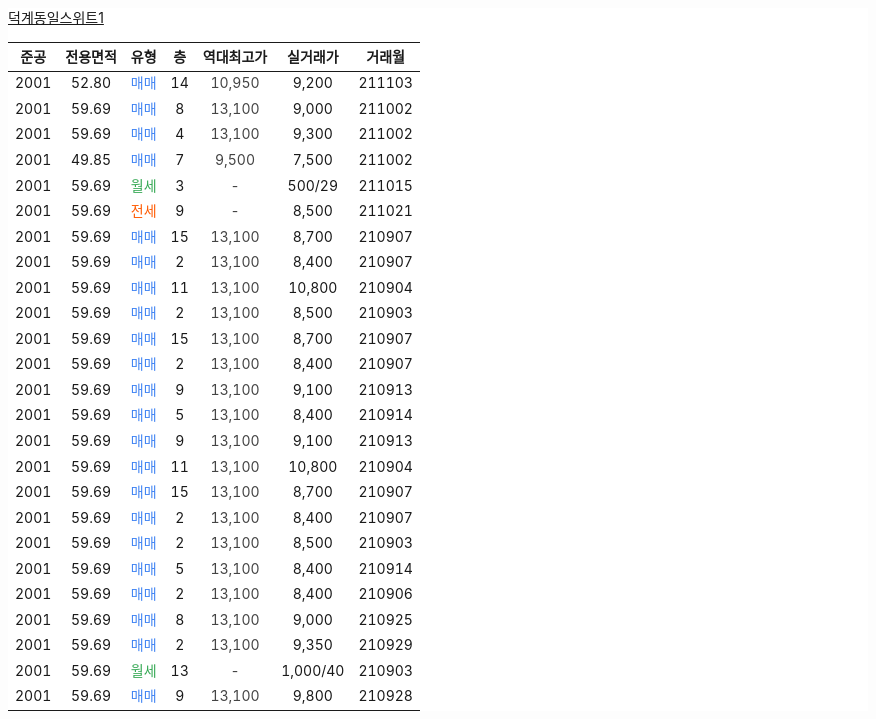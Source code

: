 [덕계동일스위트1](https://search.naver.com/search.naver?query=%EA%B2%BD%EC%83%81%EB%82%A8%EB%8F%84+%EC%96%91%EC%82%B0%EC%8B%9C+%ED%8F%89%EC%82%B0%EB%8F%99+%EB%8D%95%EA%B3%84%EB%8F%99%EC%9D%BC%EC%8A%A4%EC%9C%84%ED%8A%B81)

|준공|전용면적|유형|층|역대최고가|실거래가|거래월|
|:---:|:---:|:---:|:---:|:---:|:---:|:---:|
|2001|52.80|<span style="color:#4285f3">매매</span>|14|<span style="color:#444444">10,950</span>|9,200|211103|
|2001|59.69|<span style="color:#4285f3">매매</span>|8|<span style="color:#444444">13,100</span>|9,000|211002|
|2001|59.69|<span style="color:#4285f3">매매</span>|4|<span style="color:#444444">13,100</span>|9,300|211002|
|2001|49.85|<span style="color:#4285f3">매매</span>|7|<span style="color:#444444">9,500</span>|7,500|211002|
|2001|59.69|<span style="color:#34a853">월세</span>|3|<span style="color:#444444">-</span>|500/29|211015|
|2001|59.69|<span style="color:#ff5a00">전세</span>|9|<span style="color:#444444">-</span>|8,500|211021|
|2001|59.69|<span style="color:#4285f3">매매</span>|15|<span style="color:#444444">13,100</span>|8,700|210907|
|2001|59.69|<span style="color:#4285f3">매매</span>|2|<span style="color:#444444">13,100</span>|8,400|210907|
|2001|59.69|<span style="color:#4285f3">매매</span>|11|<span style="color:#444444">13,100</span>|10,800|210904|
|2001|59.69|<span style="color:#4285f3">매매</span>|2|<span style="color:#444444">13,100</span>|8,500|210903|
|2001|59.69|<span style="color:#4285f3">매매</span>|15|<span style="color:#444444">13,100</span>|8,700|210907|
|2001|59.69|<span style="color:#4285f3">매매</span>|2|<span style="color:#444444">13,100</span>|8,400|210907|
|2001|59.69|<span style="color:#4285f3">매매</span>|9|<span style="color:#444444">13,100</span>|9,100|210913|
|2001|59.69|<span style="color:#4285f3">매매</span>|5|<span style="color:#444444">13,100</span>|8,400|210914|
|2001|59.69|<span style="color:#4285f3">매매</span>|9|<span style="color:#444444">13,100</span>|9,100|210913|
|2001|59.69|<span style="color:#4285f3">매매</span>|11|<span style="color:#444444">13,100</span>|10,800|210904|
|2001|59.69|<span style="color:#4285f3">매매</span>|15|<span style="color:#444444">13,100</span>|8,700|210907|
|2001|59.69|<span style="color:#4285f3">매매</span>|2|<span style="color:#444444">13,100</span>|8,400|210907|
|2001|59.69|<span style="color:#4285f3">매매</span>|2|<span style="color:#444444">13,100</span>|8,500|210903|
|2001|59.69|<span style="color:#4285f3">매매</span>|5|<span style="color:#444444">13,100</span>|8,400|210914|
|2001|59.69|<span style="color:#4285f3">매매</span>|2|<span style="color:#444444">13,100</span>|8,400|210906|
|2001|59.69|<span style="color:#4285f3">매매</span>|8|<span style="color:#444444">13,100</span>|9,000|210925|
|2001|59.69|<span style="color:#4285f3">매매</span>|2|<span style="color:#444444">13,100</span>|9,350|210929|
|2001|59.69|<span style="color:#34a853">월세</span>|13|<span style="color:#444444">-</span>|1,000/40|210903|
|2001|59.69|<span style="color:#4285f3">매매</span>|9|<span style="color:#444444">13,100</span>|9,800|210928|


<script async src="//pagead2.googlesyndication.com/pagead/js/adsbygoogle.js"></script>
